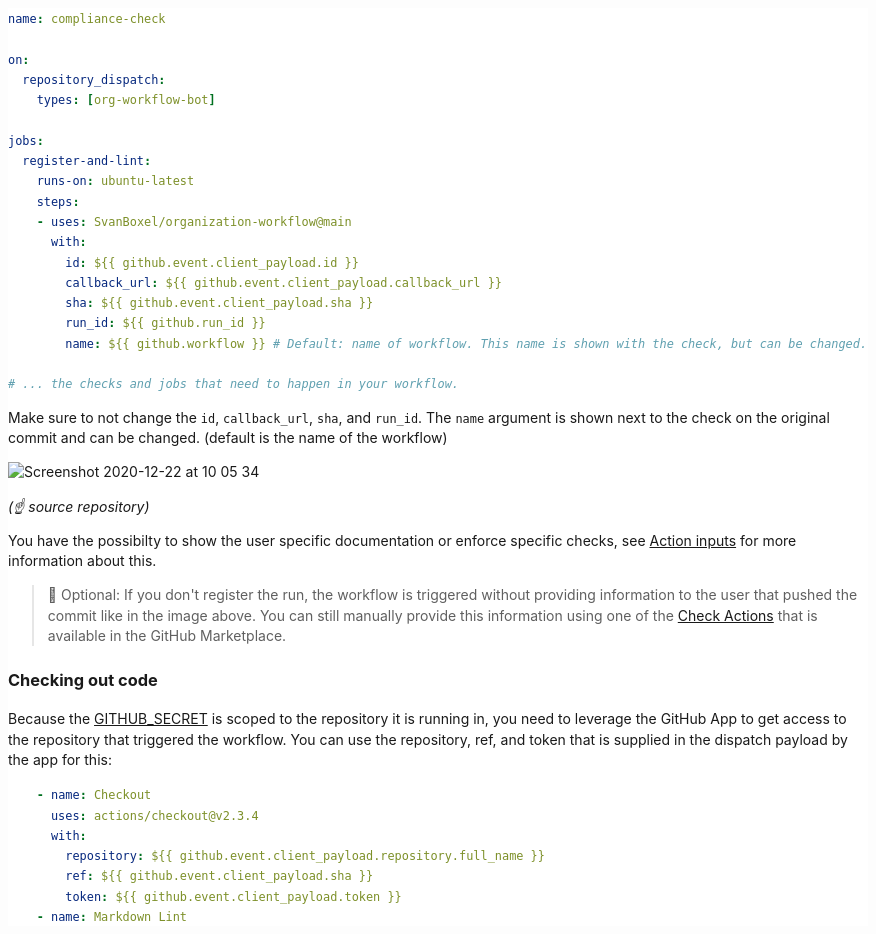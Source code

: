 ```yml
name: compliance-check

on:
  repository_dispatch:
    types: [org-workflow-bot]

jobs:
  register-and-lint:
    runs-on: ubuntu-latest
    steps:
    - uses: SvanBoxel/organization-workflow@main
      with:
        id: ${{ github.event.client_payload.id }}
        callback_url: ${{ github.event.client_payload.callback_url }}
        sha: ${{ github.event.client_payload.sha }}
        run_id: ${{ github.run_id }}
        name: ${{ github.workflow }} # Default: name of workflow. This name is shown with the check, but can be changed.

# ... the checks and jobs that need to happen in your workflow.
```
Make sure to not change the `id`, `callback_url`, `sha`, and `run_id`. The `name` argument is shown next to the check on the original commit and can be changed. (default is the name of the workflow)

<img width="500" alt="Screenshot 2020-12-22 at 10 05 34" src="https://user-images.githubusercontent.com/24505883/102870418-479b8380-443d-11eb-9fe7-ea78a20a09fb.png">

_(☝ source repository)_

You have the possibilty to show the user specific documentation or enforce specific checks, see [Action inputs](#action-inputs) for more information about this.

> 👀 Optional: If you don't register the run, the workflow is triggered without providing information to the user that pushed the commit like in the image above. You can still manually provide this information using one of the [Check Actions](https://github.com/marketplace?type=actions&query=checks) that is available in the GitHub Marketplace.

### Checking out code
Because the [GITHUB_SECRET](https://docs.github.com/en/free-pro-team@latest/actions/reference/authentication-in-a-workflow#about-the-github_token-secret) is scoped to the repository it is running in, you need to leverage the GitHub App to get access to the repository that triggered the workflow. You can use the repository, ref, and token that is supplied in the dispatch payload by the app for this:

```yml
    - name: Checkout
      uses: actions/checkout@v2.3.4
      with:
        repository: ${{ github.event.client_payload.repository.full_name }}
        ref: ${{ github.event.client_payload.sha }}
        token: ${{ github.event.client_payload.token }}
    - name: Markdown Lint
```
